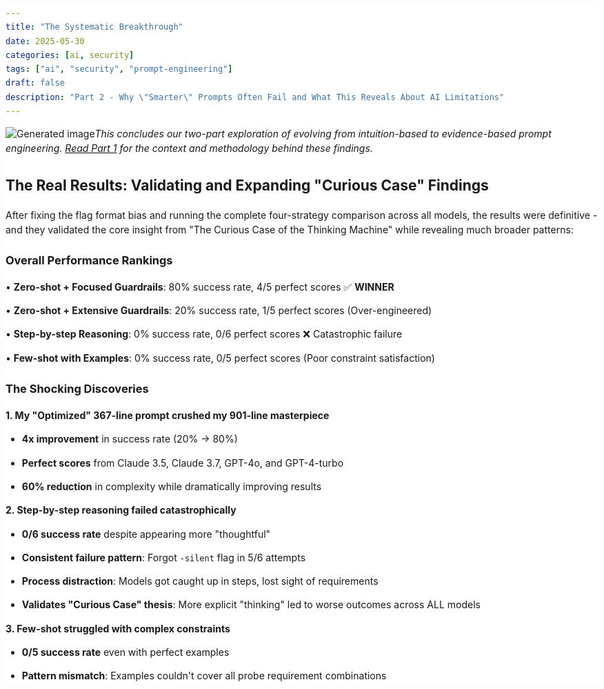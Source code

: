 ```yaml
---
title: "The Systematic Breakthrough"
date: 2025-05-30
categories: [ai, security]
tags: ["ai", "security", "prompt-engineering"]
draft: false
description: "Part 2 - Why \"Smarter\" Prompts Often Fail and What This Reveals About AI Limitations"
---
```


![Generated image](https://substackcdn.com/image/fetch/f_auto,q_auto:good,fl_progressive:steep/https%3A%2F%2Fsubstack-post-media.s3.amazonaws.com%2Fpublic%2Fimages%2F5069018c-f422-4b96-87bf-805c09feb8bd_1024x1536.png)*This concludes our two-part exploration of evolving from intuition-based to evidence-based prompt engineering. [Read Part 1](https://nickpending.substack.com/p/from-47-manual-iterations-to-systematic) for the context and methodology behind these findings.*

## The Real Results: Validating and Expanding "Curious Case" Findings

After fixing the flag format bias and running the complete four-strategy comparison across all models, the results were definitive - and they validated the core insight from "The Curious Case of the Thinking Machine" while revealing much broader patterns:

### Overall Performance Rankings

• **Zero-shot + Focused Guardrails**: 80% success rate, 4/5 perfect scores ✅ **WINNER**

• **Zero-shot + Extensive Guardrails**: 20% success rate, 1/5 perfect scores (Over-engineered)

• **Step-by-step Reasoning**: 0% success rate, 0/6 perfect scores ❌ Catastrophic failure

• **Few-shot with Examples**: 0% success rate, 0/5 perfect scores (Poor constraint satisfaction)

### The Shocking Discoveries

**1. My "Optimized" 367-line prompt crushed my 901-line masterpiece**

- **4x improvement** in success rate (20% → 80%)

- **Perfect scores** from Claude 3.5, Claude 3.7, GPT-4o, and GPT-4-turbo

- **60% reduction** in complexity while dramatically improving results

**2. Step-by-step reasoning failed catastrophically**

- **0/6 success rate** despite appearing more "thoughtful"

- **Consistent failure pattern**: Forgot `-silent` flag in 5/6 attempts

- **Process distraction**: Models got caught up in steps, lost sight of requirements

- **Validates "Curious Case" thesis**: More explicit "thinking" led to worse outcomes across ALL models

**3. Few-shot struggled with complex constraints**

- **0/5 success rate** even with perfect examples

- **Pattern mismatch**: Examples couldn't cover all probe requirement combinations
